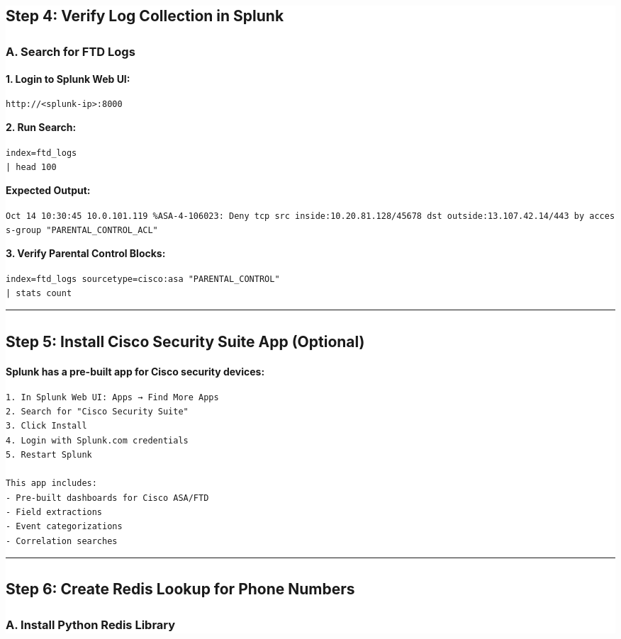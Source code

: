 
## Step 4: Verify Log Collection in Splunk

### A. Search for FTD Logs

**1. Login to Splunk Web UI:**
```
http://<splunk-ip>:8000
```

**2. Run Search:**
```spl
index=ftd_logs
| head 100
```

**Expected Output:**
```
Oct 14 10:30:45 10.0.101.119 %ASA-4-106023: Deny tcp src inside:10.20.81.128/45678 dst outside:13.107.42.14/443 by access-group "PARENTAL_CONTROL_ACL"
```

**3. Verify Parental Control Blocks:**
```spl
index=ftd_logs sourcetype=cisco:asa "PARENTAL_CONTROL"
| stats count
```

---

## Step 5: Install Cisco Security Suite App (Optional)

**Splunk has a pre-built app for Cisco security devices:**

```
1. In Splunk Web UI: Apps → Find More Apps
2. Search for "Cisco Security Suite"
3. Click Install
4. Login with Splunk.com credentials
5. Restart Splunk

This app includes:
- Pre-built dashboards for Cisco ASA/FTD
- Field extractions
- Event categorizations
- Correlation searches
```

---

## Step 6: Create Redis Lookup for Phone Numbers

### A. Install Python Redis Library
